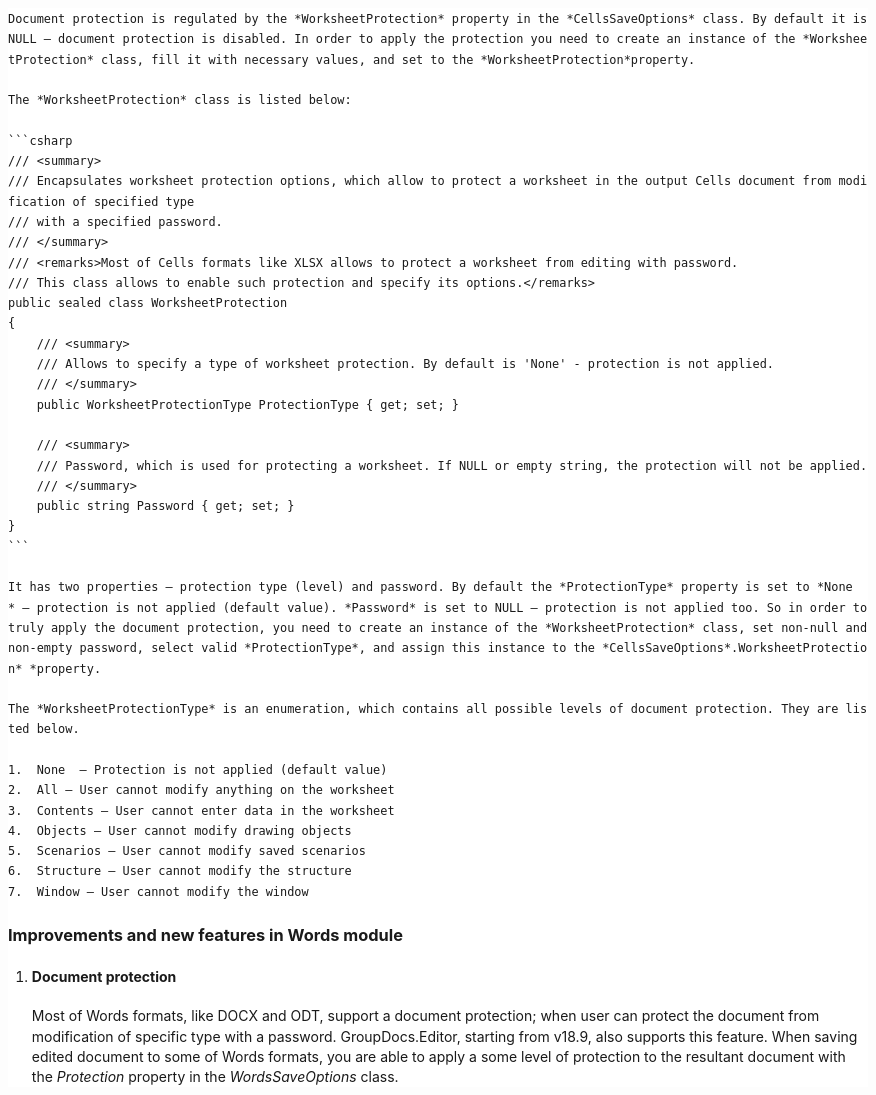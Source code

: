     Document protection is regulated by the *WorksheetProtection* property in the *CellsSaveOptions* class. By default it is NULL — document protection is disabled. In order to apply the protection you need to create an instance of the *WorksheetProtection* class, fill it with necessary values, and set to the *WorksheetProtection*property.
    
    The *WorksheetProtection* class is listed below:
    
    ```csharp
    /// <summary>
    /// Encapsulates worksheet protection options, which allow to protect a worksheet in the output Cells document from modification of specified type 
    /// with a specified password.
    /// </summary>
    /// <remarks>Most of Cells formats like XLSX allows to protect a worksheet from editing with password. 
    /// This class allows to enable such protection and specify its options.</remarks>
    public sealed class WorksheetProtection
    {
        /// <summary>
        /// Allows to specify a type of worksheet protection. By default is 'None' - protection is not applied.
        /// </summary>
        public WorksheetProtectionType ProtectionType { get; set; }
    
        /// <summary>
        /// Password, which is used for protecting a worksheet. If NULL or empty string, the protection will not be applied.
        /// </summary>
        public string Password { get; set; }
    }
    ```
    
    It has two properties — protection type (level) and password. By default the *ProtectionType* property is set to *None* — protection is not applied (default value). *Password* is set to NULL — protection is not applied too. So in order to truly apply the document protection, you need to create an instance of the *WorksheetProtection* class, set non-null and non-empty password, select valid *ProtectionType*, and assign this instance to the *CellsSaveOptions*.WorksheetProtection* *property.
    
    The *WorksheetProtectionType* is an enumeration, which contains all possible levels of document protection. They are listed below.
    
    1.  None  — Protection is not applied (default value)
    2.  All — User cannot modify anything on the worksheet
    3.  Contents — User cannot enter data in the worksheet
    4.  Objects — User cannot modify drawing objects
    5.  Scenarios — User cannot modify saved scenarios
    6.  Structure — User cannot modify the structure
    7.  Window — User cannot modify the window

### Improvements and new features in Words module

1.  #### Document protection
    
    Most of Words formats, like DOCX and ODT, support a document protection; when user can protect the document from modification of specific type with a password. GroupDocs.Editor, starting from v18.9, also supports this feature. When saving edited document to some of Words formats, you are able to apply a some level of protection to the resultant document with the *Protection* property in the *WordsSaveOptions* class.
    